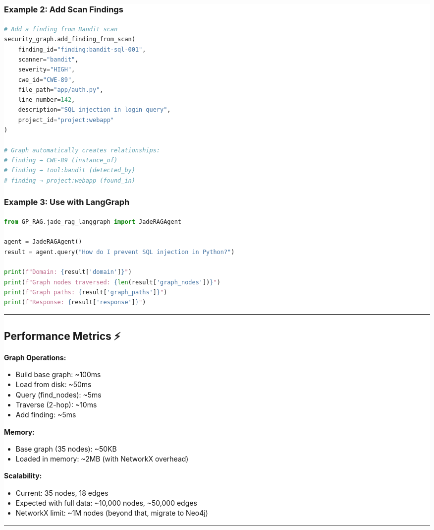 ### Example 2: Add Scan Findings
```python
# Add a finding from Bandit scan
security_graph.add_finding_from_scan(
    finding_id="finding:bandit-sql-001",
    scanner="bandit",
    severity="HIGH",
    cwe_id="CWE-89",
    file_path="app/auth.py",
    line_number=142,
    description="SQL injection in login query",
    project_id="project:webapp"
)

# Graph automatically creates relationships:
# finding → CWE-89 (instance_of)
# finding → tool:bandit (detected_by)
# finding → project:webapp (found_in)
```

### Example 3: Use with LangGraph
```python
from GP_RAG.jade_rag_langgraph import JadeRAGAgent

agent = JadeRAGAgent()
result = agent.query("How do I prevent SQL injection in Python?")

print(f"Domain: {result['domain']}")
print(f"Graph nodes traversed: {len(result['graph_nodes'])}")
print(f"Graph paths: {result['graph_paths']}")
print(f"Response: {result['response']}")
```

---

## Performance Metrics ⚡

**Graph Operations:**
- Build base graph: ~100ms
- Load from disk: ~50ms
- Query (find_nodes): ~5ms
- Traverse (2-hop): ~10ms
- Add finding: ~5ms

**Memory:**
- Base graph (35 nodes): ~50KB
- Loaded in memory: ~2MB (with NetworkX overhead)

**Scalability:**
- Current: 35 nodes, 18 edges
- Expected with full data: ~10,000 nodes, ~50,000 edges
- NetworkX limit: ~1M nodes (beyond that, migrate to Neo4j)

---